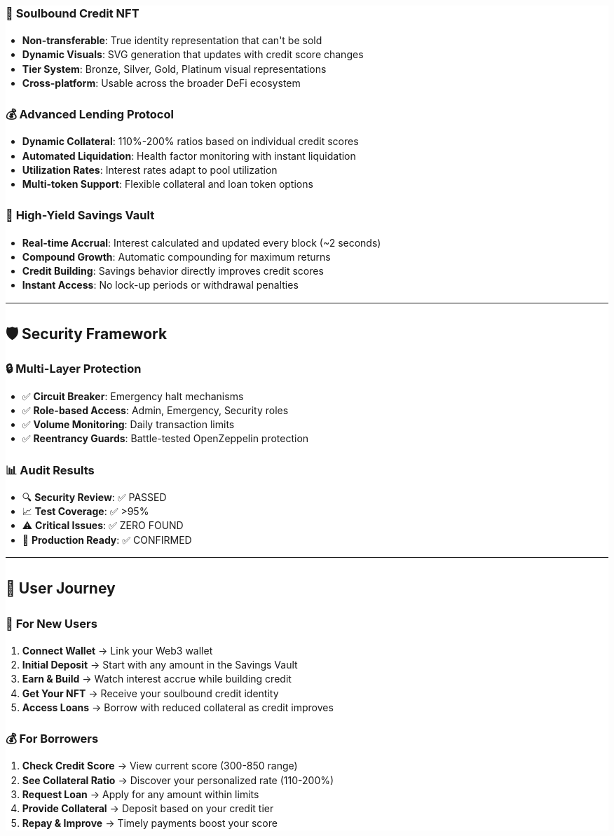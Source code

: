 ### 🎨 **Soulbound Credit NFT** 
- **Non-transferable**: True identity representation that can't be sold
- **Dynamic Visuals**: SVG generation that updates with credit score changes
- **Tier System**: Bronze, Silver, Gold, Platinum visual representations
- **Cross-platform**: Usable across the broader DeFi ecosystem

### 💰 **Advanced Lending Protocol**
- **Dynamic Collateral**: 110%-200% ratios based on individual credit scores
- **Automated Liquidation**: Health factor monitoring with instant liquidation
- **Utilization Rates**: Interest rates adapt to pool utilization
- **Multi-token Support**: Flexible collateral and loan token options

### 🏦 **High-Yield Savings Vault**
- **Real-time Accrual**: Interest calculated and updated every block (~2 seconds)
- **Compound Growth**: Automatic compounding for maximum returns
- **Credit Building**: Savings behavior directly improves credit scores
- **Instant Access**: No lock-up periods or withdrawal penalties

---

## 🛡️ **Security Framework**

### 🔒 **Multi-Layer Protection**
- ✅ **Circuit Breaker**: Emergency halt mechanisms
- ✅ **Role-based Access**: Admin, Emergency, Security roles
- ✅ **Volume Monitoring**: Daily transaction limits
- ✅ **Reentrancy Guards**: Battle-tested OpenZeppelin protection

### 📊 **Audit Results**
- 🔍 **Security Review**: ✅ PASSED
- 📈 **Test Coverage**: ✅ >95%
- ⚠️ **Critical Issues**: ✅ ZERO FOUND
- 🚀 **Production Ready**: ✅ CONFIRMED

---

## 🎯 **User Journey**

### 👤 **For New Users**
1. **Connect Wallet** → Link your Web3 wallet
2. **Initial Deposit** → Start with any amount in the Savings Vault  
3. **Earn & Build** → Watch interest accrue while building credit
4. **Get Your NFT** → Receive your soulbound credit identity
5. **Access Loans** → Borrow with reduced collateral as credit improves

### 💰 **For Borrowers**
1. **Check Credit Score** → View current score (300-850 range)
2. **See Collateral Ratio** → Discover your personalized rate (110-200%)
3. **Request Loan** → Apply for any amount within limits
4. **Provide Collateral** → Deposit based on your credit tier
5. **Repay & Improve** → Timely payments boost your score
